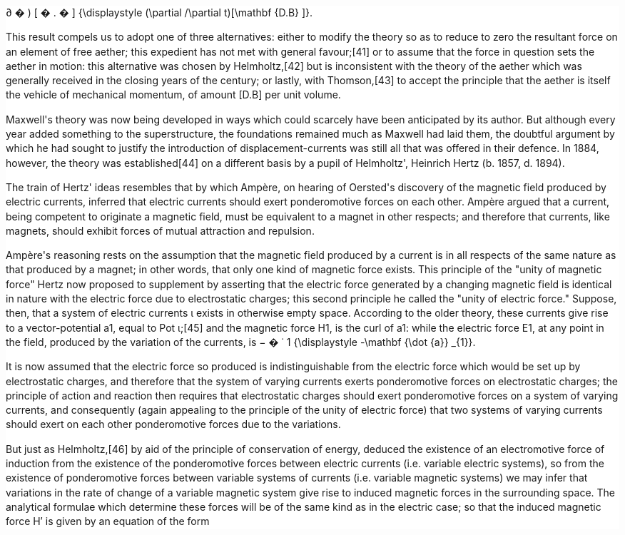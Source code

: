 ∂
�
)
[
�
.
�
]
{\displaystyle (\partial /\partial t)[\mathbf {D.B} ]}.

This result compels us to adopt one of three alternatives: either to modify the theory so as to reduce to zero the resultant force on an element of free aether; this expedient has not met with general favour;[41] or to assume that the force in question sets the aether in motion: this alternative was chosen by Helmholtz,[42] but is inconsistent with the theory of the aether which was generally received in the closing years of the century; or lastly, with Thomson,[43] to accept the principle that the aether is itself the vehicle of mechanical momentum, of amount [D.B] per unit volume.

Maxwell's theory was now being developed in ways which could scarcely have been anticipated by its author. But although every year added something to the superstructure, the foundations remained much as Maxwell had laid them, the doubtful argument by which he had sought to justify the introduction of displacement-currents was still all that was offered in their defence. In 1884, however, the theory was established[44] on a different basis by a pupil of Helmholtz', Heinrich Hertz (b. 1857, d. 1894).

The train of Hertz' ideas resembles that by which Ampère, on hearing of Oersted's discovery of the magnetic field produced by electric currents, inferred that electric currents should exert ponderomotive forces on each other. Ampère argued that a current, being competent to originate a magnetic field, must be equivalent to a magnet in other respects; and therefore that currents, like magnets, should exhibit forces of mutual attraction and repulsion.

Ampère's reasoning rests on the assumption that the magnetic field produced by a current is in all respects of the same nature as that produced by a magnet; in other words, that only one kind of magnetic force exists. This principle of the "unity of magnetic force" Hertz now proposed to supplement by asserting that the electric force generated by a changing magnetic field is identical in nature with the electric force due to electrostatic charges; this second principle he called the "unity of electric force." Suppose, then, that a system of electric currents ι exists in otherwise empty space. According to the older theory, these currents give rise to a vector-potential a1, equal to Pot ι;[45] and the magnetic force H1, is the curl of a1: while the electric force E1, at any point in the field, produced by the variation of the currents, is 
−
�
˙
1
{\displaystyle -\mathbf {\dot {a}} _{1}}.

It is now assumed that the electric force so produced is indistinguishable from the electric force which would be set up by electrostatic charges, and therefore that the system of varying currents exerts ponderomotive forces on electrostatic charges; the principle of action and reaction then requires that electrostatic charges should exert ponderomotive forces on a system of varying currents, and consequently (again appealing to the principle of the unity of electric force) that two systems of varying currents should exert on each other ponderomotive forces due to the variations.

But just as Helmholtz,[46] by aid of the principle of conservation of energy, deduced the existence of an electromotive force of induction from the existence of the ponderomotive forces between electric currents (i.e. variable electric systems), so from the existence of ponderomotive forces between variable systems of currents (i.e. variable magnetic systems) we may infer that variations in the rate of change of a variable magnetic system give rise to induced magnetic forces in the surrounding space. The analytical formulae which determine these forces will be of the same kind as in the electric case; so that the induced magnetic force H′ is given by an equation of the form
